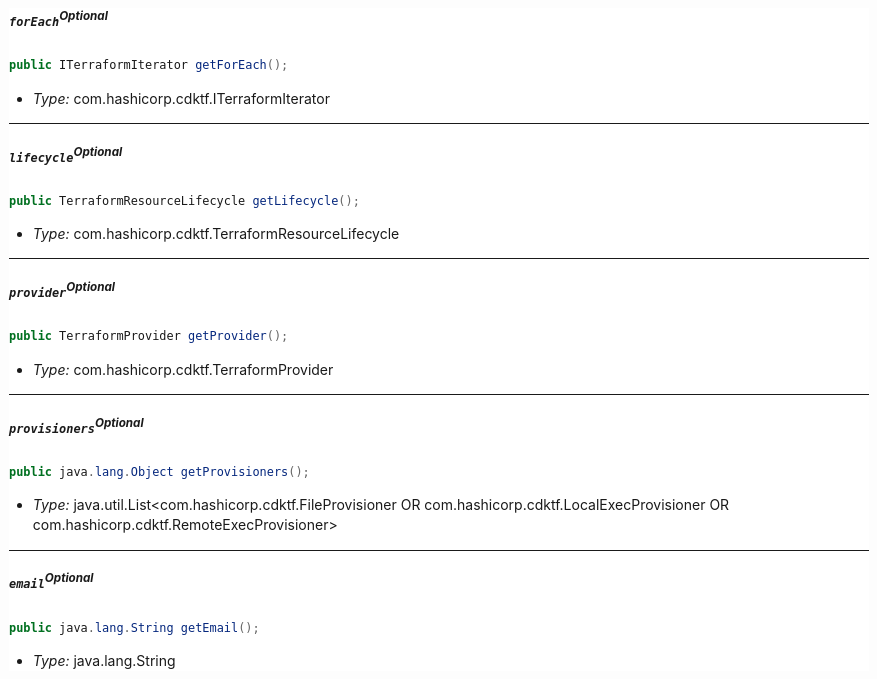 
##### `forEach`<sup>Optional</sup> <a name="forEach" id="@cdktf/provider-hcp.dataHcpUserPrincipal.DataHcpUserPrincipalConfig.property.forEach"></a>

```java
public ITerraformIterator getForEach();
```

- *Type:* com.hashicorp.cdktf.ITerraformIterator

---

##### `lifecycle`<sup>Optional</sup> <a name="lifecycle" id="@cdktf/provider-hcp.dataHcpUserPrincipal.DataHcpUserPrincipalConfig.property.lifecycle"></a>

```java
public TerraformResourceLifecycle getLifecycle();
```

- *Type:* com.hashicorp.cdktf.TerraformResourceLifecycle

---

##### `provider`<sup>Optional</sup> <a name="provider" id="@cdktf/provider-hcp.dataHcpUserPrincipal.DataHcpUserPrincipalConfig.property.provider"></a>

```java
public TerraformProvider getProvider();
```

- *Type:* com.hashicorp.cdktf.TerraformProvider

---

##### `provisioners`<sup>Optional</sup> <a name="provisioners" id="@cdktf/provider-hcp.dataHcpUserPrincipal.DataHcpUserPrincipalConfig.property.provisioners"></a>

```java
public java.lang.Object getProvisioners();
```

- *Type:* java.util.List<com.hashicorp.cdktf.FileProvisioner OR com.hashicorp.cdktf.LocalExecProvisioner OR com.hashicorp.cdktf.RemoteExecProvisioner>

---

##### `email`<sup>Optional</sup> <a name="email" id="@cdktf/provider-hcp.dataHcpUserPrincipal.DataHcpUserPrincipalConfig.property.email"></a>

```java
public java.lang.String getEmail();
```

- *Type:* java.lang.String
